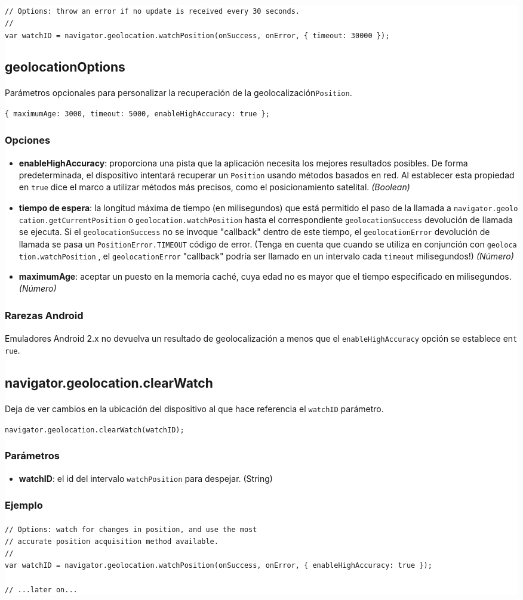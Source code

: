     // Options: throw an error if no update is received every 30 seconds.
    //
    var watchID = navigator.geolocation.watchPosition(onSuccess, onError, { timeout: 30000 });
    

## geolocationOptions

Parámetros opcionales para personalizar la recuperación de la geolocalización`Position`.

    { maximumAge: 3000, timeout: 5000, enableHighAccuracy: true };
    

### Opciones

  * **enableHighAccuracy**: proporciona una pista que la aplicación necesita los mejores resultados posibles. De forma predeterminada, el dispositivo intentará recuperar un `Position` usando métodos basados en red. Al establecer esta propiedad en `true` dice el marco a utilizar métodos más precisos, como el posicionamiento satelital. *(Boolean)*

  * **tiempo de espera**: la longitud máxima de tiempo (en milisegundos) que está permitido el paso de la llamada a `navigator.geolocation.getCurrentPosition` o `geolocation.watchPosition` hasta el correspondiente `geolocationSuccess` devolución de llamada se ejecuta. Si el `geolocationSuccess` no se invoque "callback" dentro de este tiempo, el `geolocationError` devolución de llamada se pasa un `PositionError.TIMEOUT` código de error. (Tenga en cuenta que cuando se utiliza en conjunción con `geolocation.watchPosition` , el `geolocationError` "callback" podría ser llamado en un intervalo cada `timeout` milisegundos!) *(Número)*

  * **maximumAge**: aceptar un puesto en la memoria caché, cuya edad no es mayor que el tiempo especificado en milisegundos. *(Número)*

### Rarezas Android

Emuladores Android 2.x no devuelva un resultado de geolocalización a menos que el `enableHighAccuracy` opción se establece en`true`.

## navigator.geolocation.clearWatch

Deja de ver cambios en la ubicación del dispositivo al que hace referencia el `watchID` parámetro.

    navigator.geolocation.clearWatch(watchID);
    

### Parámetros

  * **watchID**: el id del intervalo `watchPosition` para despejar. (String)

### Ejemplo

    // Options: watch for changes in position, and use the most
    // accurate position acquisition method available.
    //
    var watchID = navigator.geolocation.watchPosition(onSuccess, onError, { enableHighAccuracy: true });
    
    // ...later on...
    
